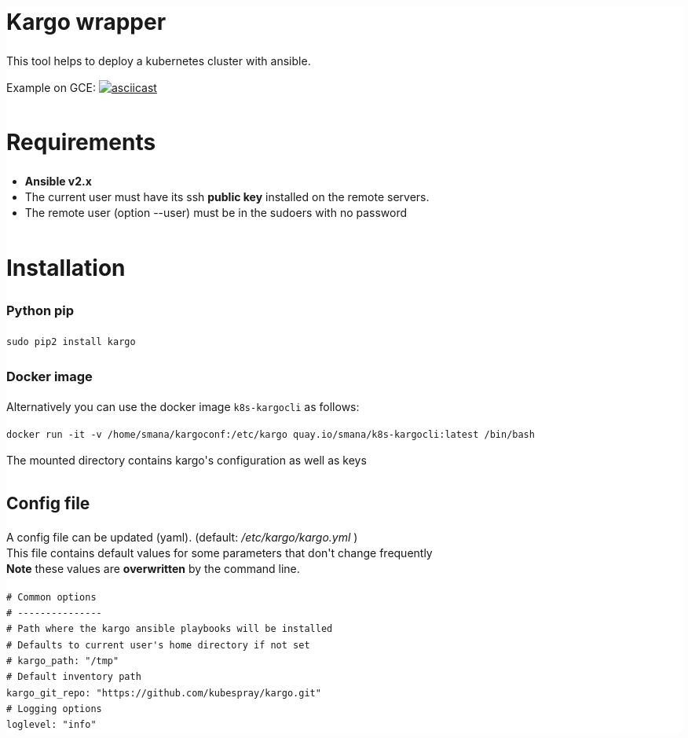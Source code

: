 Kargo wrapper
=============

This tool helps to deploy a kubernetes cluster with ansible.


Example on GCE:
[![asciicast](https://asciinema.org/a/5in6riip9w93r4zzunlv2vib8.png)](https://asciinema.org/a/5in6riip9w93r4zzunlv2vib8?speed=4)

Requirements
============

-   **Ansible v2.x**
-   The current user must have its ssh **public key** installed on the
    remote servers.
-   The remote user (option --user) must be in the sudoers with no
    password

Installation
============

### Python pip

    sudo pip2 install kargo


### Docker image
Alternatively you can use the docker image `k8s-kargocli` as follows:

    docker run -it -v /home/smana/kargoconf:/etc/kargo quay.io/smana/k8s-kargocli:latest /bin/bash

The mounted directory contains kargo's configuration as well as keys

Config file
-----------

A config file can be updated (yaml). (default: */etc/kargo/kargo.yml* ) </br>
This file contains default values for some parameters that don't change
frequently </br>
**Note** these values are **overwritten** by the command line.


    # Common options
    # ---------------
    # Path where the kargo ansible playbooks will be installed
    # Defaults to current user's home directory if not set
    # kargo_path: "/tmp"
    # Default inventory path
    kargo_git_repo: "https://github.com/kubespray/kargo.git"
    # Logging options
    loglevel: "info"

